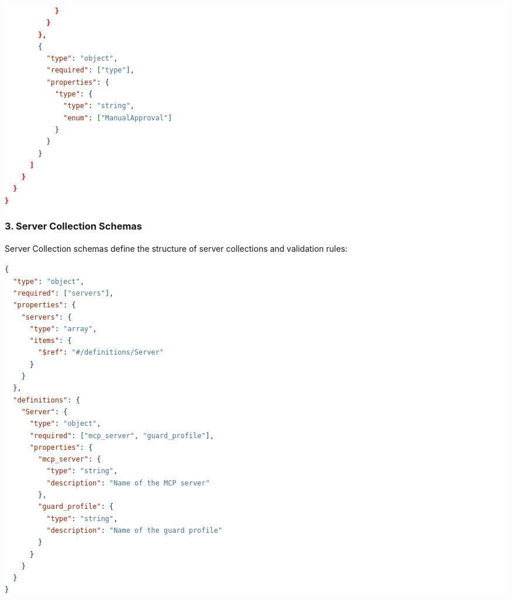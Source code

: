 ```json
            }
          }
        },
        {
          "type": "object",
          "required": ["type"],
          "properties": {
            "type": {
              "type": "string",
              "enum": ["ManualApproval"]
            }
          }
        }
      ]
    }
  }
}
```

### 3. Server Collection Schemas

Server Collection schemas define the structure of server collections and validation rules:

```json
{
  "type": "object",
  "required": ["servers"],
  "properties": {
    "servers": {
      "type": "array",
      "items": {
        "$ref": "#/definitions/Server"
      }
    }
  },
  "definitions": {
    "Server": {
      "type": "object",
      "required": ["mcp_server", "guard_profile"],
      "properties": {
        "mcp_server": {
          "type": "string",
          "description": "Name of the MCP server"
        },
        "guard_profile": {
          "type": "string",
          "description": "Name of the guard profile"
        }
      }
    }
  }
}
```
